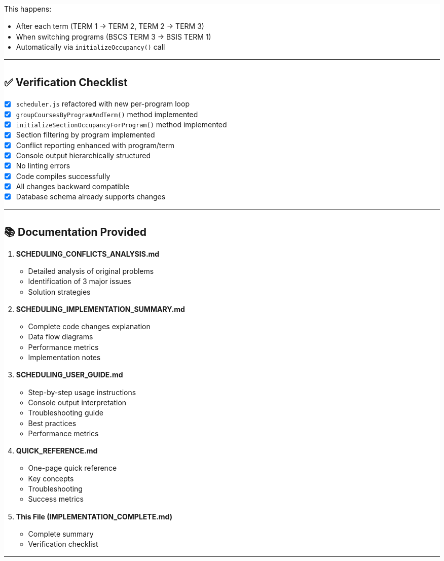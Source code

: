 ```
```

This happens:
- After each term (TERM 1 → TERM 2, TERM 2 → TERM 3)
- When switching programs (BSCS TERM 3 → BSIS TERM 1)
- Automatically via `initializeOccupancy()` call

---

## ✅ Verification Checklist

- [x] `scheduler.js` refactored with new per-program loop
- [x] `groupCoursesByProgramAndTerm()` method implemented
- [x] `initializeSectionOccupancyForProgram()` method implemented
- [x] Section filtering by program implemented
- [x] Conflict reporting enhanced with program/term
- [x] Console output hierarchically structured
- [x] No linting errors
- [x] Code compiles successfully
- [x] All changes backward compatible
- [x] Database schema already supports changes

---

## 📚 Documentation Provided

1. **SCHEDULING_CONFLICTS_ANALYSIS.md**
   - Detailed analysis of original problems
   - Identification of 3 major issues
   - Solution strategies

2. **SCHEDULING_IMPLEMENTATION_SUMMARY.md**
   - Complete code changes explanation
   - Data flow diagrams
   - Performance metrics
   - Implementation notes

3. **SCHEDULING_USER_GUIDE.md**
   - Step-by-step usage instructions
   - Console output interpretation
   - Troubleshooting guide
   - Best practices
   - Performance metrics

4. **QUICK_REFERENCE.md**
   - One-page quick reference
   - Key concepts
   - Troubleshooting
   - Success metrics

5. **This File (IMPLEMENTATION_COMPLETE.md)**
   - Complete summary
   - Verification checklist

---